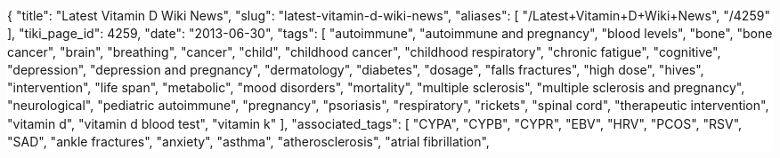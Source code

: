 {
    "title": "Latest Vitamin D Wiki News",
    "slug": "latest-vitamin-d-wiki-news",
    "aliases": [
        "/Latest+Vitamin+D+Wiki+News",
        "/4259"
    ],
    "tiki_page_id": 4259,
    "date": "2013-06-30",
    "tags": [
        "autoimmune",
        "autoimmune and pregnancy",
        "blood levels",
        "bone",
        "bone cancer",
        "brain",
        "breathing",
        "cancer",
        "child",
        "childhood cancer",
        "childhood respiratory",
        "chronic fatigue",
        "cognitive",
        "depression",
        "depression and pregnancy",
        "dermatology",
        "diabetes",
        "dosage",
        "falls fractures",
        "high dose",
        "hives",
        "intervention",
        "life span",
        "metabolic",
        "mood disorders",
        "mortality",
        "multiple sclerosis",
        "multiple sclerosis and pregnancy",
        "neurological",
        "pediatric autoimmune",
        "pregnancy",
        "psoriasis",
        "respiratory",
        "rickets",
        "spinal cord",
        "therapeutic intervention",
        "vitamin d",
        "vitamin d blood test",
        "vitamin k"
    ],
    "associated_tags": [
        "CYPA",
        "CYPB",
        "CYPR",
        "EBV",
        "HRV",
        "PCOS",
        "RSV",
        "SAD",
        "ankle fractures",
        "anxiety",
        "asthma",
        "atherosclerosis",
        "atrial fibrillation",